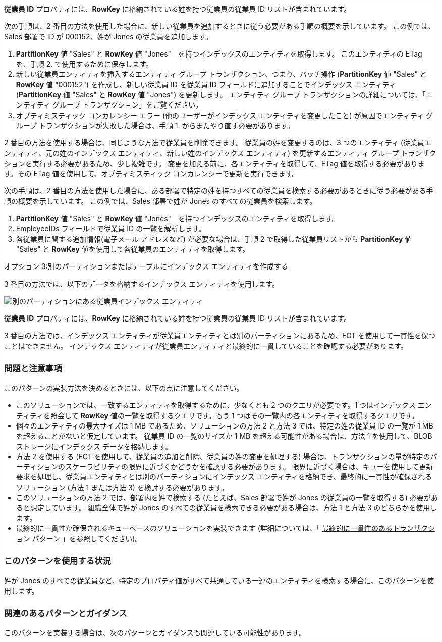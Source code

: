 **従業員 ID** プロパティには、**RowKey** に格納されている姓を持つ従業員の従業員 ID リストが含まれています。  

次の手順は、2 番目の方法を使用した場合に、新しい従業員を追加するときに従う必要がある手順の概要を示しています。 この例では、Sales 部署で ID が 000152、姓が Jones の従業員を追加します。  

1. **PartitionKey** 値 "Sales" と **RowKey** 値 "Jones"　を持つインデックスのエンティティを取得します。 このエンティティの ETag を、手順 2. で使用するために保存します。  
2. 新しい従業員エンティティを挿入するエンティティ グループ トランザクション、つまり、バッチ操作 (**PartitionKey** 値 "Sales" と **RowKey** 値 "000152") を作成し、新しい従業員 ID を従業員 ID フィールドに追加することでインデックス エンティティ (**PartitionKey** 値 "Sales" と **RowKey** 値 "Jones") を更新します。 エンティティ グループ トランザクションの詳細については、「エンティティ グループ トランザクション」をご覧ください。  
3. オプティミスティック コンカレンシー エラー (他のユーザーがインデックス エンティティを変更したこと) が原因でエンティティ グループ トランザクションが失敗した場合は、手順 1. からまたやり直す必要があります。  

2 番目の方法を使用する場合は、同じような方法で従業員を削除できます。 従業員の姓を変更するのは、3 つのエンティティ (従業員エンティティ、元の姓のインデックス エンティティ、新しい姓のインデックス エンティティ) を更新するエンティティ グループ トランザクションを実行する必要があるため、少し複雑です。 変更を加える前に、各エンティティを取得して、ETag 値を取得する必要があります。その ETag 値を使用して、オプティミスティック コンカレンシーで更新を実行できます。  

次の手順は、2 番目の方法を使用した場合に、ある部署で特定の姓を持つすべての従業員を検索する必要があるときに従う必要がある手順の概要を示しています。 この例では、Sales 部署で姓が Jones のすべての従業員を検索します。  

1. **PartitionKey** 値 "Sales" と **RowKey** 値 "Jones"　を持つインデックスのエンティティを取得します。  
2. EmployeeIDs フィールドで従業員 ID の一覧を解析します。  
3. 各従業員に関する追加情報(電子メール アドレスなど) が必要な場合は、手順 2 で取得した従業員リストから **PartitionKey** 値 "Sales" と **RowKey** 値を使用して各従業員のエンティティを取得します。  

<u>オプション 3:</u>別のパーティションまたはテーブルにインデックス エンティティを作成する  

3 番目の方法では、以下のデータを格納するインデックス エンティティを使用します。  

![別のパーティションにある従業員インデックス エンティティ](media/storage-table-design-guide/storage-table-design-IMAGE15.png)


**従業員 ID** プロパティには、**RowKey** に格納されている姓を持つ従業員の従業員 ID リストが含まれています。  

3 番目の方法では、インデックス エンティティが従業員エンティティとは別のパーティションにあるため、EGT を使用して一貫性を保つことはできません。 インデックス エンティティが従業員エンティティと最終的に一貫していることを確認する必要があります。  

### <a name="issues-and-considerations"></a>問題と注意事項
このパターンの実装方法を決めるときには、以下の点に注意してください。  

* このソリューションでは、一致するエンティティを取得するために、少なくとも 2 つのクエリが必要です。1 つはインデックス エンティティを照会して **RowKey** 値の一覧を取得するクエリです。もう 1 つはその一覧内の各エンティティを取得するクエリです。  
* 個々のエンティティの最大サイズは 1 MB であるため、ソリューションの方法 2 と方法 3 では、特定の姓の従業員 ID の一覧が 1 MB を超えることがないと仮定しています。 従業員 ID の一覧のサイズが 1 MB を超える可能性がある場合は、方法 1 を使用して、BLOB ストレージにインデックス データを格納します。  
* 方法 2 を使用する (EGT を使用して、従業員の追加と削除、従業員の姓の変更を処理する) 場合は、トランザクションの量が特定のパーティションのスケーラビリティの限界に近づくかどうかを確認する必要があります。 限界に近づく場合は、キューを使用して更新要求を処理し、従業員エンティティとは別のパーティションにインデックス エンティティを格納でき、最終的に一貫性が確保されるソリューション (方法 1 または方法 3) を検討する必要があります。  
* このソリューションの方法 2 では、部署内を姓で検索する (たとえば、Sales 部署で姓が Jones の従業員の一覧を取得する) 必要があると想定しています。 組織全体で姓が Jones のすべての従業員を検索できる必要がある場合は、方法 1 と方法 3 のどちらかを使用します。
* 最終的に一貫性が確保されるキューベースのソリューションを実装できます (詳細については、「 [最終的に一貫性のあるトランザクション パターン](#eventually-consistent-transactions-pattern) 」を参照してください)。  

### <a name="when-to-use-this-pattern"></a>このパターンを使用する状況
姓が Jones のすべての従業員など、特定のプロパティ値がすべて共通している一連のエンティティを検索する場合に、このパターンを使用します。  

### <a name="related-patterns-and-guidance"></a>関連のあるパターンとガイダンス
このパターンを実装する場合は、次のパターンとガイダンスも関連している可能性があります。  

